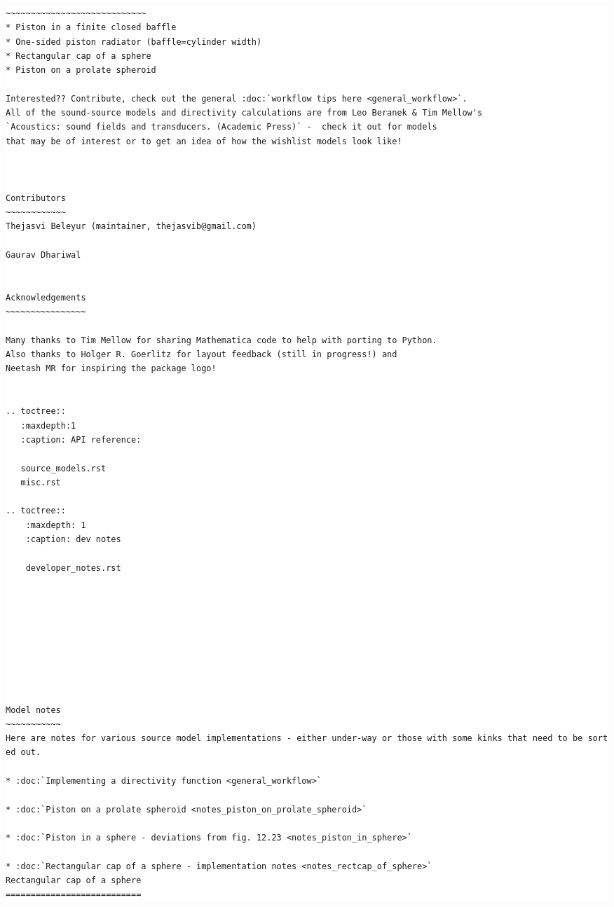 ```
~~~~~~~~~~~~~~~~~~~~~~~~~~~~
* Piston in a finite closed baffle
* One-sided piston radiator (baffle=cylinder width)
* Rectangular cap of a sphere 
* Piston on a prolate spheroid

Interested?? Contribute, check out the general :doc:`workflow tips here <general_workflow>`.
All of the sound-source models and directivity calculations are from Leo Beranek & Tim Mellow's 
`Acoustics: sound fields and transducers. (Academic Press)` -  check it out for models
that may be of interest or to get an idea of how the wishlist models look like!



Contributors
~~~~~~~~~~~~
Thejasvi Beleyur (maintainer, thejasvib@gmail.com)

Gaurav Dhariwal


Acknowledgements
~~~~~~~~~~~~~~~~

Many thanks to Tim Mellow for sharing Mathematica code to help with porting to Python.
Also thanks to Holger R. Goerlitz for layout feedback (still in progress!) and 
Neetash MR for inspiring the package logo!


.. toctree::
   :maxdepth:1
   :caption: API reference:

   source_models.rst
   misc.rst

.. toctree::
    :maxdepth: 1
    :caption: dev notes

    developer_notes.rst


    
    
    
    



Model notes
~~~~~~~~~~~
Here are notes for various source model implementations - either under-way or those with some kinks that need to be sorted out. 

* :doc:`Implementing a directivity function <general_workflow>`

* :doc:`Piston on a prolate spheroid <notes_piston_on_prolate_spheroid>`

* :doc:`Piston in a sphere - deviations from fig. 12.23 <notes_piston_in_sphere>`

* :doc:`Rectangular cap of a sphere - implementation notes <notes_rectcap_of_sphere>`
Rectangular cap of a sphere
===========================

```